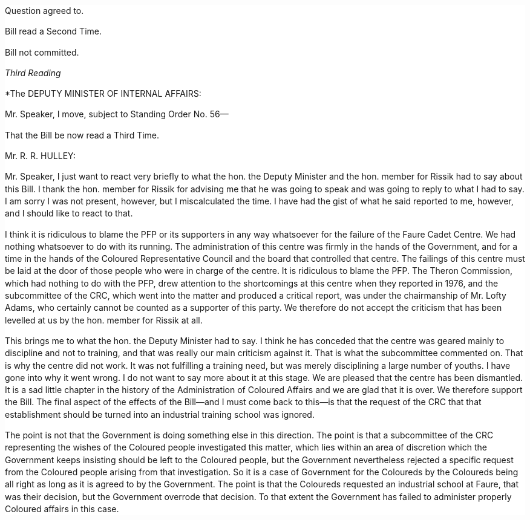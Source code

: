 <p>Question agreed to.</p>

<p>Bill read a Second Time.</p>

<p>Bill not committed.</p>

<p><i>Third Reading</i></p>

</speech>

<speech by="#deputy_minister_of_internal_affairs">

<from>*The <person refersTo="hansard_za">DEPUTY MINISTER OF INTERNAL AFFAIRS</person>:</from>

<p>Mr. Speaker, I move, subject to Standing Order No. 56&#x2014;</p>

<block name="quote">That the Bill be now read a Third Time.</block>

</speech>

<speech by="#hulley">

<from>Mr. <person refersTo="hansard_za">R. R. HULLEY</person>:</from>

<p>Mr. Speaker, I just want to react very briefly to what the hon. the Deputy Minister and the hon. member for Rissik had to say about this Bill. I thank the hon. member for Rissik for advising me that he was going to speak and was going to reply to what I had to say. I am sorry I was <span class="col_4869-4870" refersTo="page_0953"/>not present, however, but I miscalculated the time. I have had the gist of what he said reported to me, however, and I should like to react to that.</p>

<p>I think it is ridiculous to blame the PFP or its supporters in any way whatsoever for the failure of the Faure Cadet Centre. We had nothing whatsoever to do with its running. The administration of this centre was firmly in the hands of the Government, and for a time in the hands of the Coloured Representative Council and the board that controlled that centre. The failings of this centre must be laid at the door of those people who were in charge of the centre. It is ridiculous to blame the PFP. The Theron Commission, which had nothing to do with the PFP, drew attention to the shortcomings at this centre when they reported in 1976, and the subcommittee of the CRC, which went into the matter and produced a critical report, was under the chairmanship of Mr. Lofty Adams, who certainly cannot be counted as a supporter of this party. We therefore do not accept the criticism that has been levelled at us by the hon. member for Rissik at all.</p>

<p>This brings me to what the hon. the Deputy Minister had to say. I think he has conceded that the centre was geared mainly to discipline and not to training, and that was really our main criticism against it. That is what the subcommittee commented on. That is why the centre did not work. It was not fulfilling a training need, but was merely disciplining a large number of youths. I have gone into why it went wrong. I do not want to say more about it at this stage. We are pleased that the centre has been dismantled. It is a sad little chapter in the history of the Administration of Coloured Affairs and we are glad that it is over. We therefore support the Bill. The final aspect of the effects of the Bill&#x2014;and I must come back to this&#x2014;is that the request of the CRC that that establishment should be turned into an industrial training school was ignored.</p>

<p>The point is not that the Government is doing something else in this direction. The point is that a subcommittee of the CRC representing the wishes of the Coloured people investigated this matter, which lies within an area of discretion which the Government keeps insisting should be left to the Coloured people, but the Government nevertheless rejected a specific request from the Coloured people arising from that investigation. So it is a case of Government for the Coloureds by the Coloureds being all right as long as it is agreed to by the Government. The point is that the Coloureds requested an industrial school at Faure, that was their decision, but the Government overrode that decision. To that extent the Government has failed to administer properly Coloured affairs in this case.</p>
